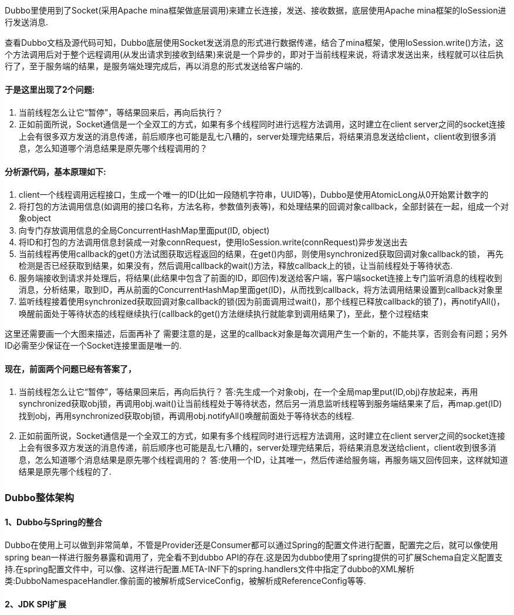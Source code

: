 Dubbo里使用到了Socket(采用Apache mina框架做底层调用)来建立长连接，发送、接收数据，底层使用Apache mina框架的IoSession进行发送消息.

查看Dubbo文档及源代码可知，Dubbo底层使用Socket发送消息的形式进行数据传递，结合了mina框架，使用IoSession.write()方法，这个方法调用后对于整个远程调用(从发出请求到接收到结果)来说是一个异步的，即对于当前线程来说，将请求发送出来，线程就可以往后执行了，至于服务端的结果，是服务端处理完成后，再以消息的形式发送给客户端的.

#### 于是这里出现了2个问题:
1. 当前线程怎么让它“暂停”，等结果回来后，再向后执行？
2. 正如前面所说，Socket通信是一个全双工的方式，如果有多个线程同时进行远程方法调用，这时建立在client server之间的socket连接上会有很多双方发送的消息传递，前后顺序也可能是乱七八糟的，server处理完结果后，将结果消息发送给client，client收到很多消息，怎么知道哪个消息结果是原先哪个线程调用的？

#### 分析源代码，基本原理如下:
1. client一个线程调用远程接口，生成一个唯一的ID(比如一段随机字符串，UUID等)，Dubbo是使用AtomicLong从0开始累计数字的
2. 将打包的方法调用信息(如调用的接口名称，方法名称，参数值列表等)，和处理结果的回调对象callback，全部封装在一起，组成一个对象object
3. 向专门存放调用信息的全局ConcurrentHashMap里面put(ID, object)
4. 将ID和打包的方法调用信息封装成一对象connRequest，使用IoSession.write(connRequest)异步发送出去
5. 当前线程再使用callback的get()方法试图获取远程返回的结果，在get()内部，则使用synchronized获取回调对象callback的锁， 再先检测是否已经获取到结果，如果没有，然后调用callback的wait()方法，释放callback上的锁，让当前线程处于等待状态.
6. 服务端接收到请求并处理后，将结果(此结果中包含了前面的ID，即回传)发送给客户端，客户端socket连接上专门监听消息的线程收到消息，分析结果，取到ID，再从前面的ConcurrentHashMap里面get(ID)，从而找到callback，将方法调用结果设置到callback对象里
7. 监听线程接着使用synchronized获取回调对象callback的锁(因为前面调用过wait()，那个线程已释放callback的锁了)，再notifyAll()，唤醒前面处于等待状态的线程继续执行(callback的get()方法继续执行就能拿到调用结果了)，至此，整个过程结束

这里还需要画一个大图来描述，后面再补了
需要注意的是，这里的callback对象是每次调用产生一个新的，不能共享，否则会有问题；另外ID必需至少保证在一个Socket连接里面是唯一的.

#### 现在，前面两个问题已经有答案了，
1. 当前线程怎么让它“暂停”，等结果回来后，再向后执行？
 答:先生成一个对象obj，在一个全局map里put(ID,obj)存放起来，再用synchronized获取obj锁，再调用obj.wait()让当前线程处于等待状态，然后另一消息监听线程等到服务端结果来了后，再map.get(ID)找到obj，再用synchronized获取obj锁，再调用obj.notifyAll()唤醒前面处于等待状态的线程.

2. 正如前面所说，Socket通信是一个全双工的方式，如果有多个线程同时进行远程方法调用，这时建立在client server之间的socket连接上会有很多双方发送的消息传递，前后顺序也可能是乱七八糟的，server处理完结果后，将结果消息发送给client，client收到很多消息，怎么知道哪个消息结果是原先哪个线程调用的？
 答:使用一个ID，让其唯一，然后传递给服务端，再服务端又回传回来，这样就知道结果是原先哪个线程的了.


### Dubbo整体架构
#### 1、Dubbo与Spring的整合
Dubbo在使用上可以做到非常简单，不管是Provider还是Consumer都可以通过Spring的配置文件进行配置，配置完之后，就可以像使用spring bean一样进行服务暴露和调用了，完全看不到dubbo API的存在.这是因为dubbo使用了spring提供的可扩展Schema自定义配置支持.在spring配置文件中，可以像、这样进行配置.META-INF下的spring.handlers文件中指定了dubbo的XML解析类:DubboNamespaceHandler.像前面的被解析成ServiceConfig，被解析成ReferenceConfig等等.

#### 2、JDK SPI扩展
